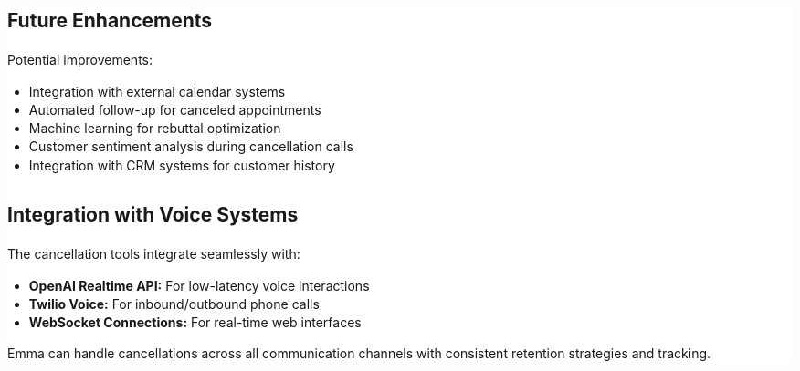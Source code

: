 ## Future Enhancements

Potential improvements:
- Integration with external calendar systems
- Automated follow-up for canceled appointments
- Machine learning for rebuttal optimization
- Customer sentiment analysis during cancellation calls
- Integration with CRM systems for customer history

## Integration with Voice Systems

The cancellation tools integrate seamlessly with:
- **OpenAI Realtime API:** For low-latency voice interactions
- **Twilio Voice:** For inbound/outbound phone calls
- **WebSocket Connections:** For real-time web interfaces

Emma can handle cancellations across all communication channels with consistent retention strategies and tracking.